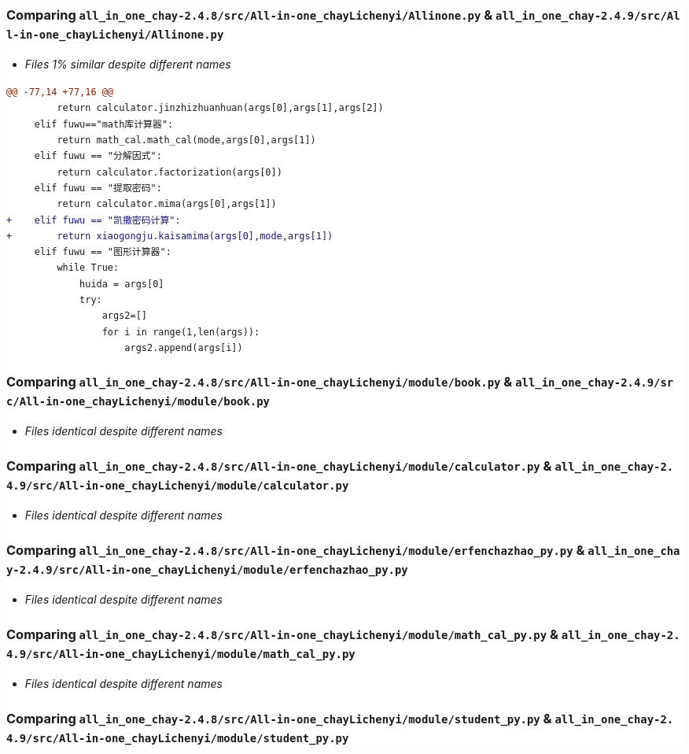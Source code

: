 ### Comparing `all_in_one_chay-2.4.8/src/All-in-one_chayLichenyi/Allinone.py` & `all_in_one_chay-2.4.9/src/All-in-one_chayLichenyi/Allinone.py`

 * *Files 1% similar despite different names*

```diff
@@ -77,14 +77,16 @@
         return calculator.jinzhizhuanhuan(args[0],args[1],args[2])
     elif fuwu=="math库计算器":
         return math_cal.math_cal(mode,args[0],args[1])
     elif fuwu == "分解因式":
         return calculator.factorization(args[0])
     elif fuwu == "提取密码":
         return calculator.mima(args[0],args[1])
+    elif fuwu == "凯撒密码计算":
+        return xiaogongju.kaisamima(args[0],mode,args[1])
     elif fuwu == "图形计算器":
         while True:
             huida = args[0]
             try:
                 args2=[]
                 for i in range(1,len(args)):
                     args2.append(args[i])
```

### Comparing `all_in_one_chay-2.4.8/src/All-in-one_chayLichenyi/module/book.py` & `all_in_one_chay-2.4.9/src/All-in-one_chayLichenyi/module/book.py`

 * *Files identical despite different names*

### Comparing `all_in_one_chay-2.4.8/src/All-in-one_chayLichenyi/module/calculator.py` & `all_in_one_chay-2.4.9/src/All-in-one_chayLichenyi/module/calculator.py`

 * *Files identical despite different names*

### Comparing `all_in_one_chay-2.4.8/src/All-in-one_chayLichenyi/module/erfenchazhao_py.py` & `all_in_one_chay-2.4.9/src/All-in-one_chayLichenyi/module/erfenchazhao_py.py`

 * *Files identical despite different names*

### Comparing `all_in_one_chay-2.4.8/src/All-in-one_chayLichenyi/module/math_cal_py.py` & `all_in_one_chay-2.4.9/src/All-in-one_chayLichenyi/module/math_cal_py.py`

 * *Files identical despite different names*

### Comparing `all_in_one_chay-2.4.8/src/All-in-one_chayLichenyi/module/student_py.py` & `all_in_one_chay-2.4.9/src/All-in-one_chayLichenyi/module/student_py.py`
